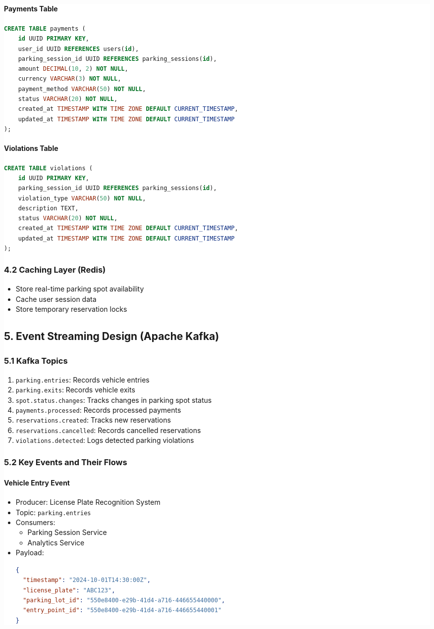 #### Payments Table
```sql
CREATE TABLE payments (
    id UUID PRIMARY KEY,
    user_id UUID REFERENCES users(id),
    parking_session_id UUID REFERENCES parking_sessions(id),
    amount DECIMAL(10, 2) NOT NULL,
    currency VARCHAR(3) NOT NULL,
    payment_method VARCHAR(50) NOT NULL,
    status VARCHAR(20) NOT NULL,
    created_at TIMESTAMP WITH TIME ZONE DEFAULT CURRENT_TIMESTAMP,
    updated_at TIMESTAMP WITH TIME ZONE DEFAULT CURRENT_TIMESTAMP
);
```

#### Violations Table
```sql
CREATE TABLE violations (
    id UUID PRIMARY KEY,
    parking_session_id UUID REFERENCES parking_sessions(id),
    violation_type VARCHAR(50) NOT NULL,
    description TEXT,
    status VARCHAR(20) NOT NULL,
    created_at TIMESTAMP WITH TIME ZONE DEFAULT CURRENT_TIMESTAMP,
    updated_at TIMESTAMP WITH TIME ZONE DEFAULT CURRENT_TIMESTAMP
);
```

### 4.2 Caching Layer (Redis)

- Store real-time parking spot availability
- Cache user session data
- Store temporary reservation locks

## 5. Event Streaming Design (Apache Kafka)

### 5.1 Kafka Topics

1. `parking.entries`: Records vehicle entries
2. `parking.exits`: Records vehicle exits
3. `spot.status.changes`: Tracks changes in parking spot status
4. `payments.processed`: Records processed payments
5. `reservations.created`: Tracks new reservations
6. `reservations.cancelled`: Records cancelled reservations
7. `violations.detected`: Logs detected parking violations

### 5.2 Key Events and Their Flows

#### Vehicle Entry Event
- Producer: License Plate Recognition System
- Topic: `parking.entries`
- Consumers:
   - Parking Session Service
   - Analytics Service
- Payload:
  ```json
  {
    "timestamp": "2024-10-01T14:30:00Z",
    "license_plate": "ABC123",
    "parking_lot_id": "550e8400-e29b-41d4-a716-446655440000",
    "entry_point_id": "550e8400-e29b-41d4-a716-446655440001"
  }
  ```
